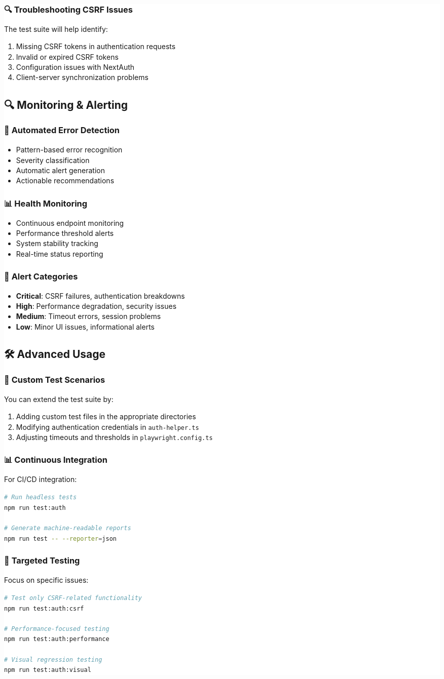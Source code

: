 ### 🔍 **Troubleshooting CSRF Issues**
The test suite will help identify:
1. Missing CSRF tokens in authentication requests
2. Invalid or expired CSRF tokens
3. Configuration issues with NextAuth
4. Client-server synchronization problems

## 🔍 Monitoring & Alerting

### 🚨 **Automated Error Detection**
- Pattern-based error recognition
- Severity classification
- Automatic alert generation
- Actionable recommendations

### 📊 **Health Monitoring**
- Continuous endpoint monitoring
- Performance threshold alerts
- System stability tracking
- Real-time status reporting

### 🎯 **Alert Categories**
- **Critical**: CSRF failures, authentication breakdowns
- **High**: Performance degradation, security issues
- **Medium**: Timeout errors, session problems
- **Low**: Minor UI issues, informational alerts

## 🛠️ Advanced Usage

### 🔧 **Custom Test Scenarios**
You can extend the test suite by:
1. Adding custom test files in the appropriate directories
2. Modifying authentication credentials in `auth-helper.ts`
3. Adjusting timeouts and thresholds in `playwright.config.ts`

### 📊 **Continuous Integration**
For CI/CD integration:
```bash
# Run headless tests
npm run test:auth

# Generate machine-readable reports
npm run test -- --reporter=json
```

### 🎯 **Targeted Testing**
Focus on specific issues:
```bash
# Test only CSRF-related functionality
npm run test:auth:csrf

# Performance-focused testing
npm run test:auth:performance

# Visual regression testing
npm run test:auth:visual
```
